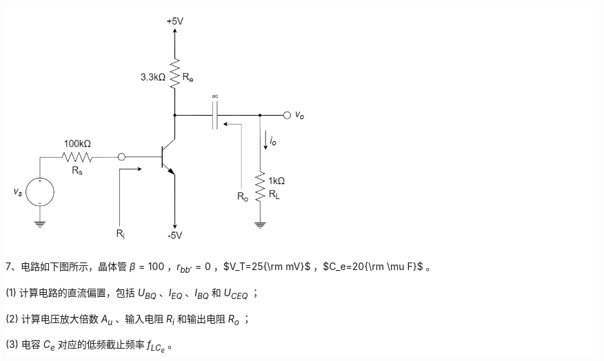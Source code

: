 <img src="./bjt.assets/8-3-6.png" alt="8-3-6" style="zoom: 60%;" />



7、电路如下图所示，晶体管 $\beta=100$ ，$r_{bb'}=0$ ，$V_T=25{\rm mV}$ ，$C_e=20{\rm \mu F}$ 。

(1)  计算电路的直流偏置，包括 $U_{BQ}$ 、$I_{EQ}$ 、$I_{BQ}$ 和 $U_{CEQ}$ ；

(2)  计算电压放大倍数 $A_u$ 、输入电阻 $R_i$ 和输出电阻 $R_o$ ；

(3)  电容 $C_e$ 对应的低频截止频率 $f_{LC_e}$ 。
